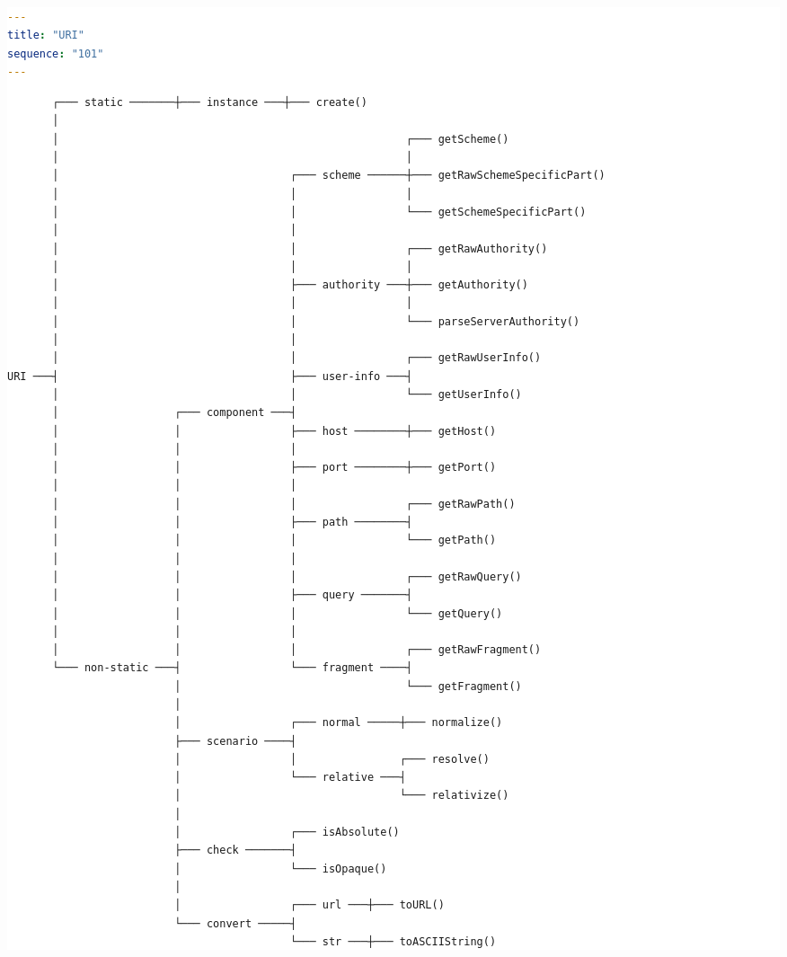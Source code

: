 ```yaml
---
title: "URI"
sequence: "101"
---
```


```text
       ┌─── static ───────┼─── instance ───┼─── create()
       │
       │                                                      ┌─── getScheme()
       │                                                      │
       │                                    ┌─── scheme ──────┼─── getRawSchemeSpecificPart()
       │                                    │                 │
       │                                    │                 └─── getSchemeSpecificPart()
       │                                    │
       │                                    │                 ┌─── getRawAuthority()
       │                                    │                 │
       │                                    ├─── authority ───┼─── getAuthority()
       │                                    │                 │
       │                                    │                 └─── parseServerAuthority()
       │                                    │
       │                                    │                 ┌─── getRawUserInfo()
URI ───┤                                    ├─── user-info ───┤
       │                                    │                 └─── getUserInfo()
       │                  ┌─── component ───┤
       │                  │                 ├─── host ────────┼─── getHost()
       │                  │                 │
       │                  │                 ├─── port ────────┼─── getPort()
       │                  │                 │
       │                  │                 │                 ┌─── getRawPath()
       │                  │                 ├─── path ────────┤
       │                  │                 │                 └─── getPath()
       │                  │                 │
       │                  │                 │                 ┌─── getRawQuery()
       │                  │                 ├─── query ───────┤
       │                  │                 │                 └─── getQuery()
       │                  │                 │
       │                  │                 │                 ┌─── getRawFragment()
       └─── non-static ───┤                 └─── fragment ────┤
                          │                                   └─── getFragment()
                          │
                          │                 ┌─── normal ─────┼─── normalize()
                          ├─── scenario ────┤
                          │                 │                ┌─── resolve()
                          │                 └─── relative ───┤
                          │                                  └─── relativize()
                          │
                          │                 ┌─── isAbsolute()
                          ├─── check ───────┤
                          │                 └─── isOpaque()
                          │
                          │                 ┌─── url ───┼─── toURL()
                          └─── convert ─────┤
                                            └─── str ───┼─── toASCIIString()
```
